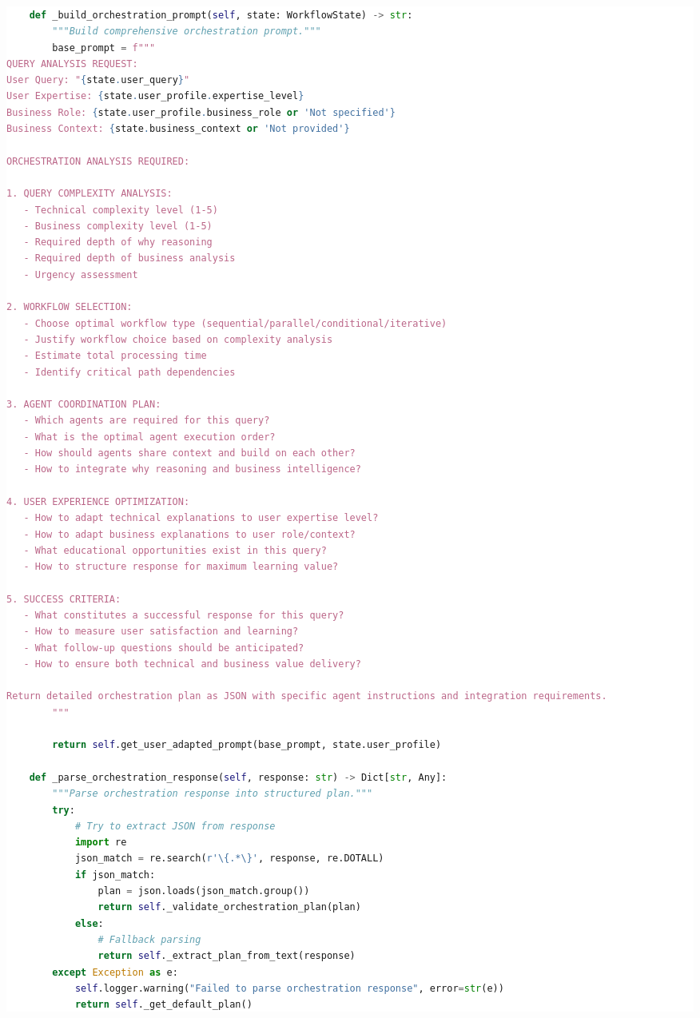 ```python
    def _build_orchestration_prompt(self, state: WorkflowState) -> str:
        """Build comprehensive orchestration prompt."""
        base_prompt = f"""
QUERY ANALYSIS REQUEST:
User Query: "{state.user_query}"
User Expertise: {state.user_profile.expertise_level}
Business Role: {state.user_profile.business_role or 'Not specified'}
Business Context: {state.business_context or 'Not provided'}

ORCHESTRATION ANALYSIS REQUIRED:

1. QUERY COMPLEXITY ANALYSIS:
   - Technical complexity level (1-5)
   - Business complexity level (1-5)
   - Required depth of why reasoning
   - Required depth of business analysis
   - Urgency assessment

2. WORKFLOW SELECTION:
   - Choose optimal workflow type (sequential/parallel/conditional/iterative)
   - Justify workflow choice based on complexity analysis
   - Estimate total processing time
   - Identify critical path dependencies

3. AGENT COORDINATION PLAN:
   - Which agents are required for this query?
   - What is the optimal agent execution order?
   - How should agents share context and build on each other?
   - How to integrate why reasoning and business intelligence?

4. USER EXPERIENCE OPTIMIZATION:
   - How to adapt technical explanations to user expertise level?
   - How to adapt business explanations to user role/context?
   - What educational opportunities exist in this query?
   - How to structure response for maximum learning value?

5. SUCCESS CRITERIA:
   - What constitutes a successful response for this query?
   - How to measure user satisfaction and learning?
   - What follow-up questions should be anticipated?
   - How to ensure both technical and business value delivery?

Return detailed orchestration plan as JSON with specific agent instructions and integration requirements.
        """
        
        return self.get_user_adapted_prompt(base_prompt, state.user_profile)

    def _parse_orchestration_response(self, response: str) -> Dict[str, Any]:
        """Parse orchestration response into structured plan."""
        try:
            # Try to extract JSON from response
            import re
            json_match = re.search(r'\{.*\}', response, re.DOTALL)
            if json_match:
                plan = json.loads(json_match.group())
                return self._validate_orchestration_plan(plan)
            else:
                # Fallback parsing
                return self._extract_plan_from_text(response)
        except Exception as e:
            self.logger.warning("Failed to parse orchestration response", error=str(e))
            return self._get_default_plan()
```